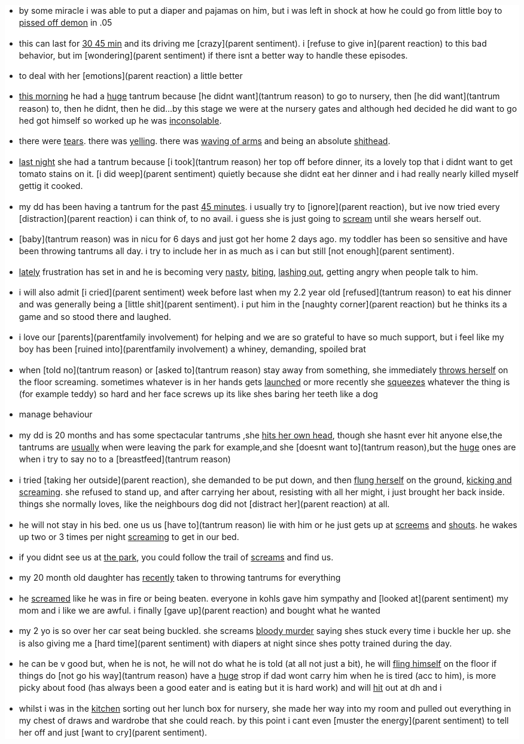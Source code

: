  - by some miracle i was able to put a diaper and pajamas on him, but i was left in shock at how he could go from little boy to [pissed off demon](intensity) in .05 
 - this can last for [30  45 min](length) and its driving me [crazy](parent sentiment). i [refuse to give in](parent reaction) to this bad behavior, but im [wondering](parent sentiment) if there isnt a better way to handle these episodes.
 - to deal with her [emotions](parent reaction) a little better
 - [this morning](timing) he had a [huge](intensity) tantrum because [he didnt want](tantrum reason) to go to nursery, then [he did want](tantrum reason) to, then he didnt, then he did...by this stage we were at the nursery gates and although hed decided he did want to go hed got himself so worked up he was [inconsolable](intensity).
 - there were [tears](intensity). there was [yelling](intensity). there was [waving of arms](intensity) and being an absolute [shithead](intensity). 
 - [last night](timing) she had a tantrum because [i took](tantrum reason) her top off before dinner, its a lovely top that i didnt want to get tomato stains on it. [i did weep](parent sentiment) quietly because she didnt eat her dinner and i had really nearly killed myself gettig it cooked.
 - my dd has been having a tantrum for the past [45 minutes](length). i usually try to [ignore](parent reaction), but ive now tried every [distraction](parent reaction) i can think of, to no avail. i guess she is just going to [scream](intensity) until she wears herself out.
 - [baby](tantrum reason) was in nicu for 6 days and just got her home 2 days ago. my toddler has been so sensitive and have been throwing tantrums all day. i try to include her in as much as i can but still [not enough](parent sentiment). 
 -  [lately](timing) frustration has set in and he is becoming very [nasty](intensity), [biting](intensity), [lashing out](intensity), getting angry when people talk to him.
 -  i will also admit [i cried](parent sentiment) week before last when my 2.2 year old [refused](tantrum reason) to eat his dinner and was generally being a [little shit](parent sentiment). i put him in the [naughty corner](parent reaction) but he thinks its a game and so stood there and laughed.
 - i love our [parents](parentfamily involvement) for helping and we are so grateful to have so much support, but i feel like my boy has been [ruined into](parentfamily involvement) a whiney, demanding, spoiled brat 
 - when [told no](tantrum reason) or [asked to](tantrum reason) stay away from something, she immediately [throws herself](intensity) on the floor screaming. sometimes whatever is in her hands gets [launched](intensity) or more recently she [squeezes](intensity) whatever the thing is (for example teddy) so hard and her face screws up  its like shes baring her teeth like a dog
 - manage behaviour 
 - my dd is 20 months and has some spectacular tantrums ,she [hits her own head](intensity), though she hasnt ever hit anyone else,the tantrums are [usually](timing) when were leaving the park for example,and she [doesnt want to](tantrum reason),but the [huge](intensity) ones are when i try to say no to a [breastfeed](tantrum reason) 
 - i tried [taking her outside](parent reaction), she demanded to be put down, and then [flung herself](intensity) on the ground, [kicking and screaming](intensity). she refused to stand up, and after carrying her about, resisting with all her might, i just brought her back inside. things she normally loves, like the neighbours dog  did not [distract her](parent reaction) at all.

 - he will not stay in his bed. one us us [have to](tantrum reason) lie with him or he just gets up at [screems](intensity) and [shouts](intensity). he wakes up two or 3 times per night [screaming](intensity) to get in our bed.
 - if you didnt see us at [the park](setting), you could follow the trail of [screams](intensity)  and find us. 
 - my 20 month old daughter has [recently](timing) taken to throwing tantrums for everything
 - he [screamed](intensity) like he was in fire or being beaten. everyone in kohls gave him sympathy and [looked at](parent sentiment) my mom and i like we are awful. i finally [gave up](parent reaction) and bought what he wanted
 - my 2 yo is so over her car seat being buckled. she screams [bloody murder](intensity) saying shes stuck every time i buckle her up. she is also giving me a [hard time](parent sentiment) with diapers at night since shes potty trained during the day.
 - he can be v good but, when he is not, he will not do what he is told (at all  not just a bit), he will [fling himself](intensity) on the floor if things do [not go his way](tantrum reason) have a [huge](intensity) strop if dad wont carry him when he is tired (acc to him), is more picky about food (has always been a good eater and is eating but it is hard work) and will [hit](intensity) out at dh and i
 - whilst i was in the [kitchen](setting) sorting out her lunch box for nursery, she made her way into my room and pulled out everything in my chest of draws and wardrobe that she could reach. by this point i cant even [muster the energy](parent sentiment) to tell her off and just [want to cry](parent sentiment).
